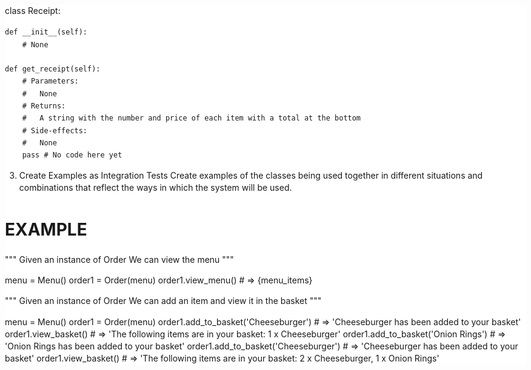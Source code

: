 class Receipt:

    def __init__(self):
        # None

    def get_receipt(self):
        # Parameters:
        #   None
        # Returns:
        #   A string with the number and price of each item with a total at the bottom
        # Side-effects:
        #   None
        pass # No code here yet


3. Create Examples as Integration Tests
Create examples of the classes being used together in different situations and combinations that reflect the ways in which the system will be used.

# EXAMPLE

"""
Given an instance of Order
We can view the menu
"""

menu = Menu()
order1 = Order(menu)
order1.view_menu() # => {menu_items}

"""
Given an instance of Order
We can add an item and view it in the basket
"""

menu = Menu()
order1 = Order(menu)
order1.add_to_basket('Cheeseburger') # => 'Cheeseburger has been added to your basket'
order1.view_basket() # => 'The following items are in your basket: 1 x Cheeseburger'
order1.add_to_basket('Onion Rings') # => 'Onion Rings has been added to your basket'
order1.add_to_basket('Cheeseburger') # => 'Cheeseburger has been added to your basket'
order1.view_basket() # => 'The following items are in your basket: 2 x Cheeseburger, 1 x Onion Rings'
